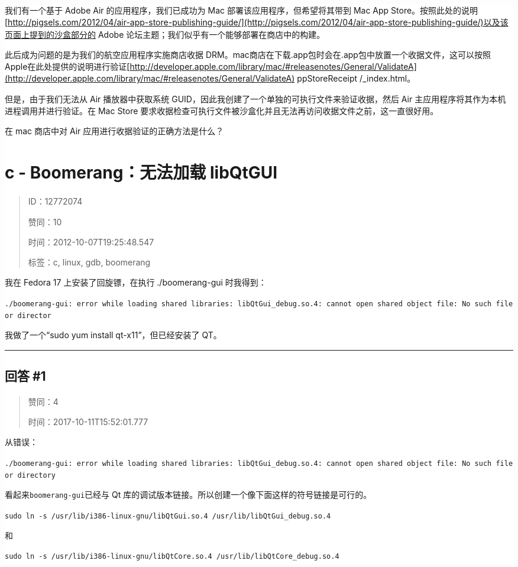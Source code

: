 我们有一个基于 Adob​​e Air 的应用程序，我们已成功为 Mac 部署该应用程序，但希望将其带到 Mac App Store。按照此处的说明[http://pigsels.com/2012/04/air-app-store-publishing-guide/](http://pigsels.com/2012/04/air-app-store-publishing-guide/)以及该页面上提到的沙盒部分的 Adob​​e 论坛主题；我们似乎有一个能够部署在商店中的构建。

此后成为问题的是为我们的航空应用程序实施商店收据 DRM。mac商店在下载.app包时会在.app包中放置一个收据文件，这可以按照Apple在此处提供的说明进行验证[http://developer.apple.com/library/mac/#releasenotes/General/ValidateA](http://developer.apple.com/library/mac/#releasenotes/General/ValidateA) ppStoreReceipt /_index.html。

但是，由于我们无法从 Air 播放器中获取系统 GUID，因此我创建了一个单独的可执行文件来验证收据，然后 Air 主应用程序将其作为本机进程调用并进行验证。在 Mac Store 要求收据检查可执行文件被沙盒化并且无法再访问收据文件之前，这一直很好用。

在 mac 商店中对 Air 应用进行收据验证的正确方法是什么？

# c - Boomerang：无法加载 libQtGUI

> ID：12772074
> 
> 赞同：10
> 
> 时间：2012-10-07T19:25:48.547
> 
> 标签：c, linux, gdb, boomerang

我在 Fedora 17 上安装了回旋镖，在执行 ./boomerang-gui 时我得到：

```
./boomerang-gui: error while loading shared libraries: libQtGui_debug.so.4: cannot open shared object file: No such file or director 
```

我做了一个“sudo yum install qt-x11”，但已经安装了 QT。

* * *

## 回答 #1

> 赞同：4
> 
> 时间：2017-10-11T15:52:01.777

从错误：

```
./boomerang-gui: error while loading shared libraries: libQtGui_debug.so.4: cannot open shared object file: No such file or directory 
```

看起来`boomerang-gui`已经与 Qt 库的调试版本链接。所以创建一个像下面这样的符号链接是可行的。

```
sudo ln -s /usr/lib/i386-linux-gnu/libQtGui.so.4 /usr/lib/libQtGui_debug.so.4 
```

和

```
sudo ln -s /usr/lib/i386-linux-gnu/libQtCore.so.4 /usr/lib/libQtCore_debug.so.4 
```
